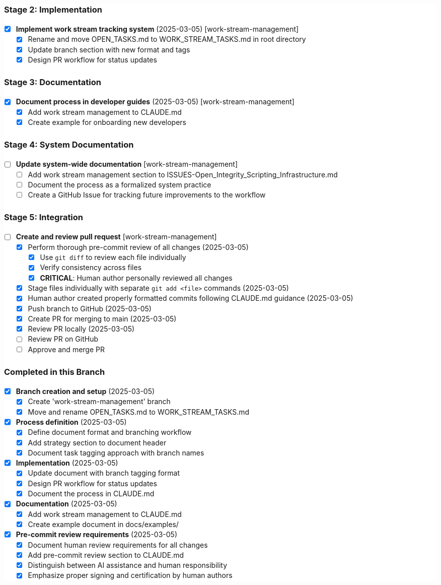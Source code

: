 ### Stage 2: Implementation
- [x] **Implement work stream tracking system** (2025-03-05) [work-stream-management]
  - [x] Rename and move OPEN_TASKS.md to WORK_STREAM_TASKS.md in root directory
  - [x] Update branch section with new format and tags
  - [x] Design PR workflow for status updates

### Stage 3: Documentation
- [x] **Document process in developer guides** (2025-03-05) [work-stream-management]
  - [x] Add work stream management to CLAUDE.md
  - [x] Create example for onboarding new developers

### Stage 4: System Documentation
- [ ] **Update system-wide documentation** [work-stream-management]
  - [ ] Add work stream management section to ISSUES-Open_Integrity_Scripting_Infrastructure.md
  - [ ] Document the process as a formalized system practice
  - [ ] Create a GitHub Issue for tracking future improvements to the workflow

### Stage 5: Integration
- [ ] **Create and review pull request** [work-stream-management]
  - [x] Perform thorough pre-commit review of all changes (2025-03-05)
    - [x] Use `git diff` to review each file individually  
    - [x] Verify consistency across files
    - [x] **CRITICAL**: Human author personally reviewed all changes
  - [x] Stage files individually with separate `git add <file>` commands (2025-03-05)
  - [x] Human author created properly formatted commits following CLAUDE.md guidance (2025-03-05)
  - [x] Push branch to GitHub (2025-03-05)
  - [x] Create PR for merging to main (2025-03-05)
  - [x] Review PR locally (2025-03-05)
  - [ ] Review PR on GitHub
  - [ ] Approve and merge PR

### Completed in this Branch
- [x] **Branch creation and setup** (2025-03-05)
  - [x] Create 'work-stream-management' branch
  - [x] Move and rename OPEN_TASKS.md to WORK_STREAM_TASKS.md
- [x] **Process definition** (2025-03-05)
  - [x] Define document format and branching workflow
  - [x] Add strategy section to document header
  - [x] Document task tagging approach with branch names
- [x] **Implementation** (2025-03-05)
  - [x] Update document with branch tagging format
  - [x] Design PR workflow for status updates
  - [x] Document the process in CLAUDE.md
- [x] **Documentation** (2025-03-05)
  - [x] Add work stream management to CLAUDE.md
  - [x] Create example document in docs/examples/
- [x] **Pre-commit review requirements** (2025-03-05)
  - [x] Document human review requirements for all changes
  - [x] Add pre-commit review section to CLAUDE.md
  - [x] Distinguish between AI assistance and human responsibility
  - [x] Emphasize proper signing and certification by human authors
